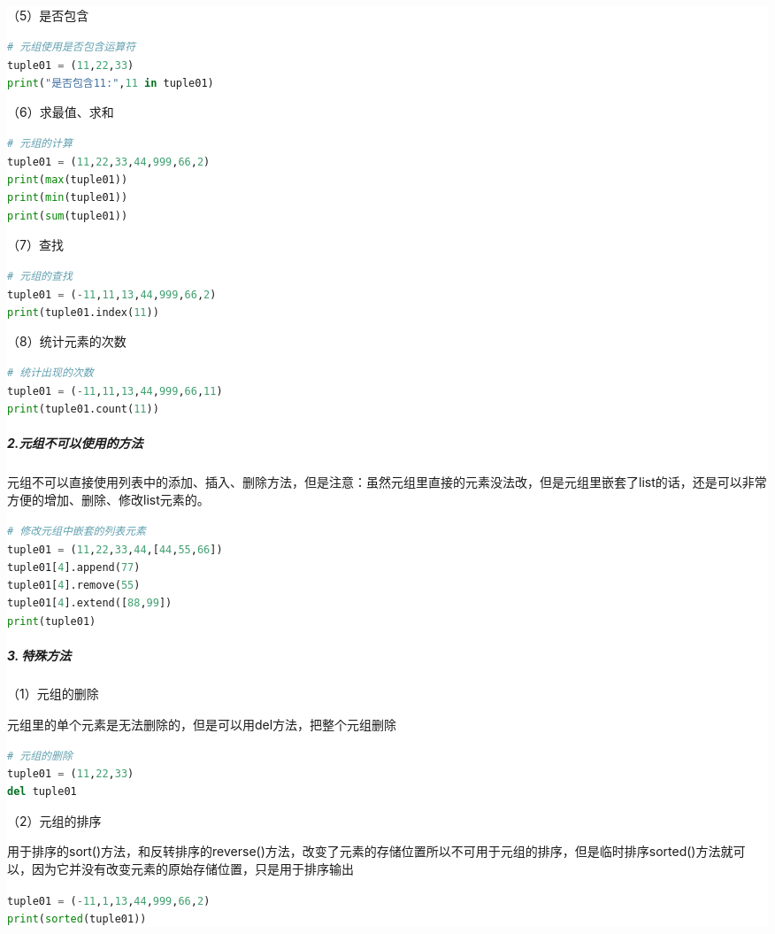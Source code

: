 （5）是否包含

```python
# 元组使用是否包含运算符
tuple01 = (11,22,33)
print("是否包含11:",11 in tuple01)
```

（6）求最值、求和

```python
# 元组的计算
tuple01 = (11,22,33,44,999,66,2)
print(max(tuple01))
print(min(tuple01))
print(sum(tuple01))
```

（7）查找

```python
# 元组的查找
tuple01 = (-11,11,13,44,999,66,2)
print(tuple01.index(11))
```

（8）统计元素的次数

```python
# 统计出现的次数
tuple01 = (-11,11,13,44,999,66,11)
print(tuple01.count(11))
```

##### 2.元组不可以使用的方法

元组不可以直接使用列表中的添加、插入、删除方法，但是注意：虽然元组里直接的元素没法改，但是元组里嵌套了list的话，还是可以非常方便的增加、删除、修改list元素的。
```python
# 修改元组中嵌套的列表元素
tuple01 = (11,22,33,44,[44,55,66])
tuple01[4].append(77)
tuple01[4].remove(55)
tuple01[4].extend([88,99])
print(tuple01)
```
##### 3. 特殊方法

（1）元组的删除

元组里的单个元素是无法删除的，但是可以用del方法，把整个元组删除
```python
# 元组的删除
tuple01 = (11,22,33)
del tuple01
```

（2）元组的排序

用于排序的sort()方法，和反转排序的reverse()方法，改变了元素的存储位置所以不可用于元组的排序，但是临时排序sorted()方法就可以，因为它并没有改变元素的原始存储位置，只是用于排序输出
```python
tuple01 = (-11,1,13,44,999,66,2)
print(sorted(tuple01))
```
